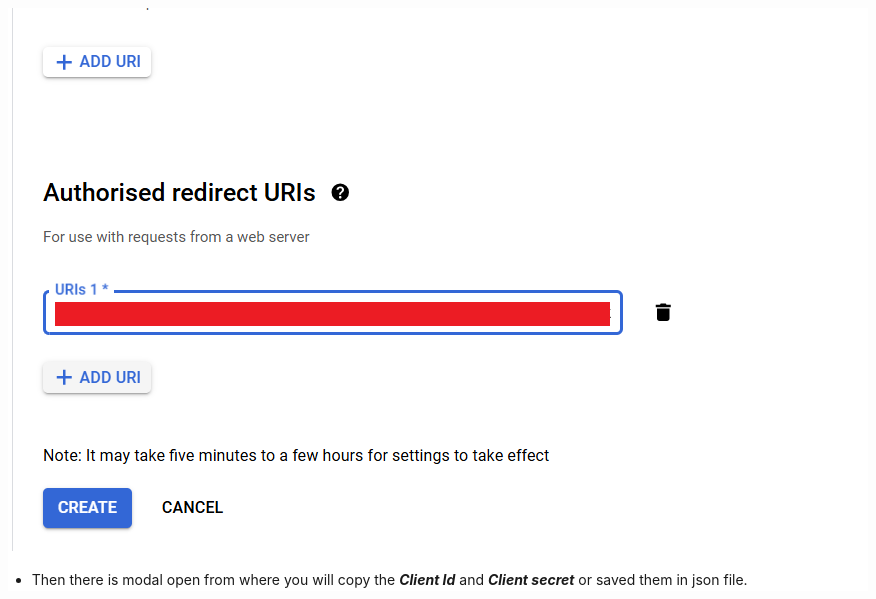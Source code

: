 ![Google Image 8](./public/readME%20images/google%208.png)

- Then there is modal open from where you will copy the ***Client Id*** and ***Client secret*** or saved them in json file.
